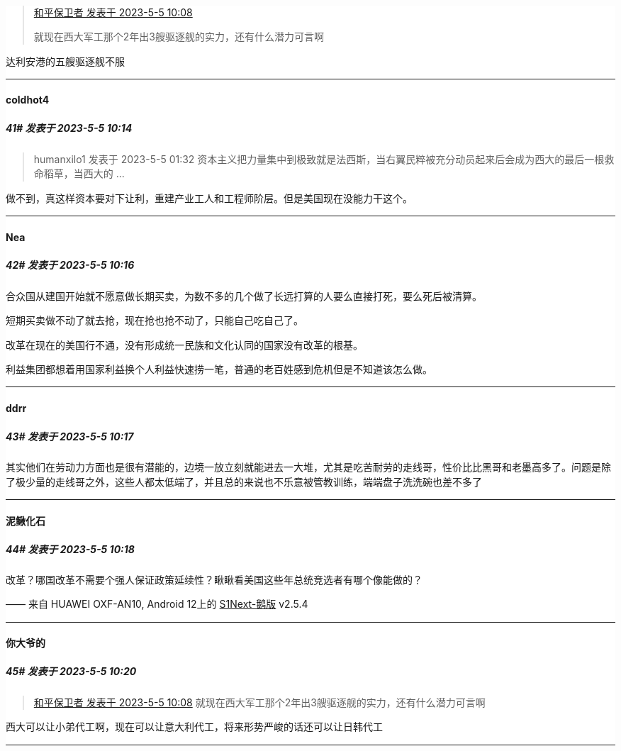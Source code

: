 <blockquote><a href="httphttps://bbs.saraba1st.com/2b/forum.php?mod=redirect&amp;goto=findpost&amp;pid=60728459&amp;ptid=2132946" target="_blank">和平保卫者 发表于 2023-5-5 10:08</a>

就现在西大军工那个2年出3艘驱逐舰的实力，还有什么潜力可言啊</blockquote>
达利安港的五艘驱逐舰不服

*****

####  coldhot4  
##### 41#       发表于 2023-5-5 10:14

<blockquote>humanxilo1 发表于 2023-5-5 01:32
资本主义把力量集中到极致就是法西斯，当右翼民粹被充分动员起来后会成为西大的最后一根救命稻草，当西大的 ...</blockquote>
做不到，真这样资本要对下让利，重建产业工人和工程师阶层。但是美国现在没能力干这个。

*****

####  Nea  
##### 42#       发表于 2023-5-5 10:16

合众国从建国开始就不愿意做长期买卖，为数不多的几个做了长远打算的人要么直接打死，要么死后被清算。

短期买卖做不动了就去抢，现在抢也抢不动了，只能自己吃自己了。

改革在现在的美国行不通，没有形成统一民族和文化认同的国家没有改革的根基。

利益集团都想着用国家利益换个人利益快速捞一笔，普通的老百姓感到危机但是不知道该怎么做。

*****

####  ddrr  
##### 43#       发表于 2023-5-5 10:17

其实他们在劳动力方面也是很有潜能的，边境一放立刻就能进去一大堆，尤其是吃苦耐劳的走线哥，性价比比黑哥和老墨高多了。问题是除了极少量的走线哥之外，这些人都太低端了，并且总的来说也不乐意被管教训练，端端盘子洗洗碗也差不多了

*****

####  泥鳅化石  
##### 44#       发表于 2023-5-5 10:18

改革？哪国改革不需要个强人保证政策延续性？瞅瞅看美国这些年总统竞选者有哪个像能做的？

—— 来自 HUAWEI OXF-AN10, Android 12上的 [S1Next-鹅版](https://github.com/ykrank/S1-Next/releases) v2.5.4

*****

####  你大爷的  
##### 45#       发表于 2023-5-5 10:20

<blockquote><a href="httphttps://bbs.saraba1st.com/2b/forum.php?mod=redirect&amp;goto=findpost&amp;pid=60728459&amp;ptid=2132946" target="_blank">和平保卫者 发表于 2023-5-5 10:08</a>
就现在西大军工那个2年出3艘驱逐舰的实力，还有什么潜力可言啊</blockquote>
西大可以让小弟代工啊，现在可以让意大利代工，将来形势严峻的话还可以让日韩代工

*****
